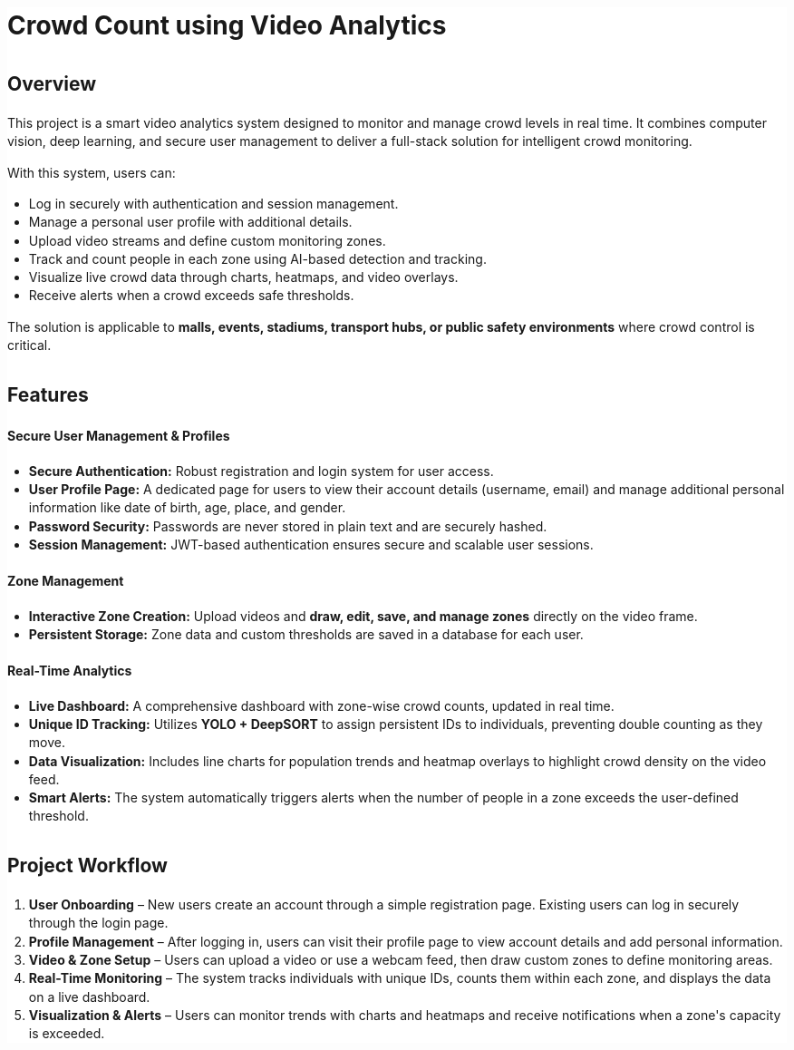 # Crowd Count using Video Analytics

## Overview

This project is a smart video analytics system designed to monitor and manage crowd levels in real time. It combines computer vision, deep learning, and secure user management to deliver a full-stack solution for intelligent crowd monitoring.

With this system, users can:

  * Log in securely with authentication and session management.
  * Manage a personal user profile with additional details.
  * Upload video streams and define custom monitoring zones.
  * Track and count people in each zone using AI-based detection and tracking.
  * Visualize live crowd data through charts, heatmaps, and video overlays.
  * Receive alerts when a crowd exceeds safe thresholds.

The solution is applicable to **malls, events, stadiums, transport hubs, or public safety environments** where crowd control is critical.

## Features

#### Secure User Management & Profiles

  * **Secure Authentication:** Robust registration and login system for user access.
  * **User Profile Page:** A dedicated page for users to view their account details (username, email) and manage additional personal information like date of birth, age, place, and gender.
  * **Password Security:** Passwords are never stored in plain text and are securely hashed.
  * **Session Management:** JWT-based authentication ensures secure and scalable user sessions.

#### Zone Management

  * **Interactive Zone Creation:** Upload videos and **draw, edit, save, and manage zones** directly on the video frame.
  * **Persistent Storage:** Zone data and custom thresholds are saved in a database for each user.

#### Real-Time Analytics

  * **Live Dashboard:** A comprehensive dashboard with zone-wise crowd counts, updated in real time.
  * **Unique ID Tracking:** Utilizes **YOLO + DeepSORT** to assign persistent IDs to individuals, preventing double counting as they move.
  * **Data Visualization:** Includes line charts for population trends and heatmap overlays to highlight crowd density on the video feed.
  * **Smart Alerts:** The system automatically triggers alerts when the number of people in a zone exceeds the user-defined threshold.

## Project Workflow

1.  **User Onboarding** – New users create an account through a simple registration page. Existing users can log in securely through the login page.
2.  **Profile Management** – After logging in, users can visit their profile page to view account details and add personal information.
3.  **Video & Zone Setup** – Users can upload a video or use a webcam feed, then draw custom zones to define monitoring areas.
4.  **Real-Time Monitoring** – The system tracks individuals with unique IDs, counts them within each zone, and displays the data on a live dashboard.
5.  **Visualization & Alerts** – Users can monitor trends with charts and heatmaps and receive notifications when a zone's capacity is exceeded.

